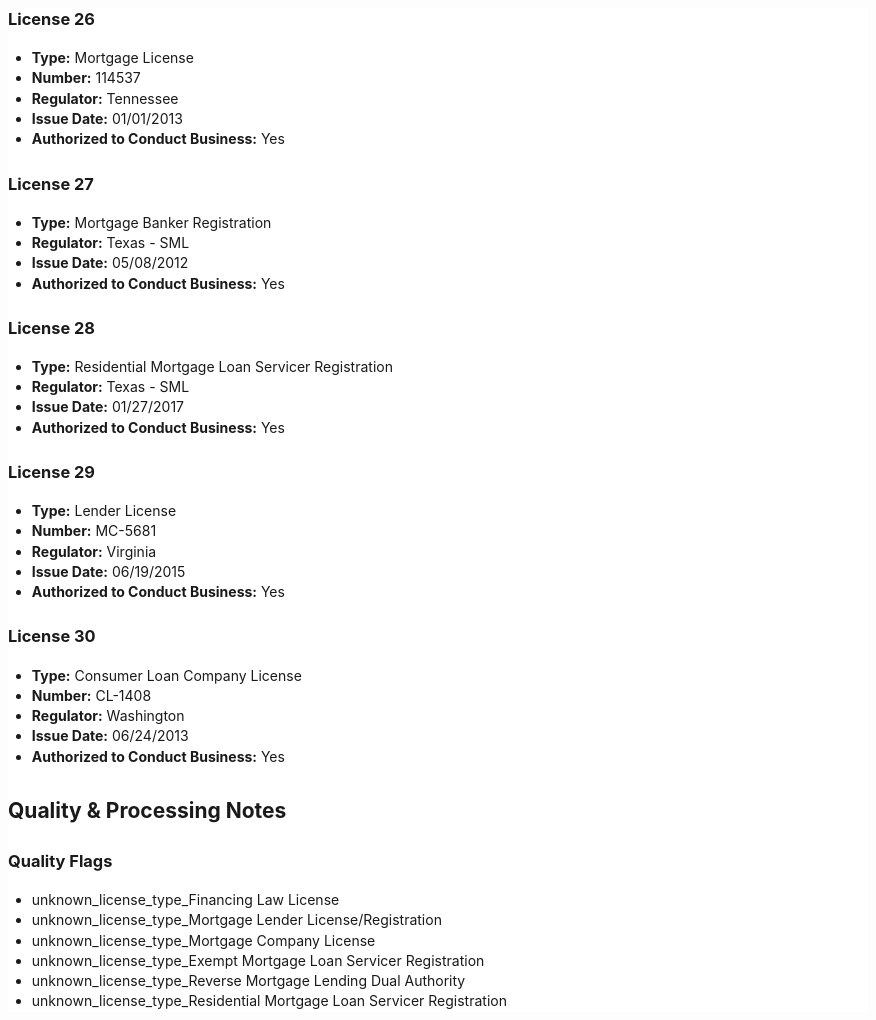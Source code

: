 ### License 26
- **Type:** Mortgage License
- **Number:** 114537
- **Regulator:** Tennessee
- **Issue Date:** 01/01/2013
- **Authorized to Conduct Business:** Yes

### License 27
- **Type:** Mortgage Banker Registration
- **Regulator:** Texas - SML
- **Issue Date:** 05/08/2012
- **Authorized to Conduct Business:** Yes

### License 28
- **Type:** Residential Mortgage Loan Servicer Registration
- **Regulator:** Texas - SML
- **Issue Date:** 01/27/2017
- **Authorized to Conduct Business:** Yes

### License 29
- **Type:** Lender License
- **Number:** MC-5681
- **Regulator:** Virginia
- **Issue Date:** 06/19/2015
- **Authorized to Conduct Business:** Yes

### License 30
- **Type:** Consumer Loan Company License
- **Number:** CL-1408
- **Regulator:** Washington
- **Issue Date:** 06/24/2013
- **Authorized to Conduct Business:** Yes

## Quality & Processing Notes
### Quality Flags
- unknown_license_type_Financing Law License
- unknown_license_type_Mortgage Lender License/Registration
- unknown_license_type_Mortgage Company License
- unknown_license_type_Exempt Mortgage Loan Servicer Registration
- unknown_license_type_Reverse Mortgage Lending Dual Authority
- unknown_license_type_Residential Mortgage Loan Servicer Registration
